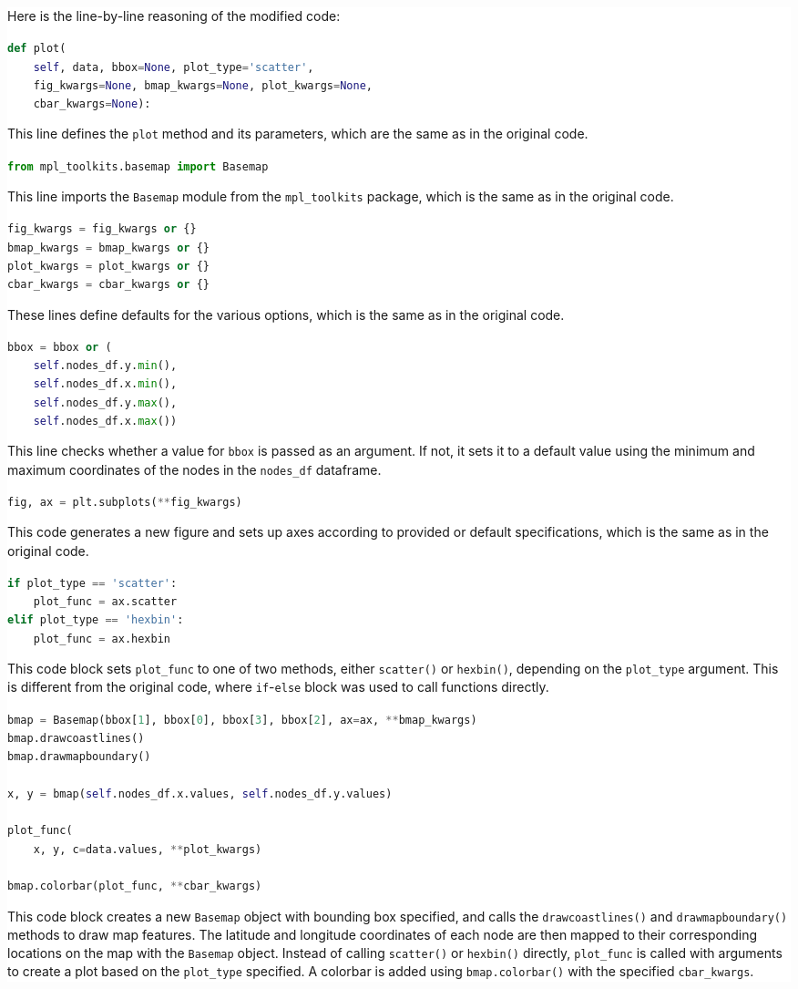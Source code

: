 Here is the line-by-line reasoning of the modified code:

```python
def plot(
    self, data, bbox=None, plot_type='scatter',
    fig_kwargs=None, bmap_kwargs=None, plot_kwargs=None,
    cbar_kwargs=None):
```
This line defines the `plot` method and its parameters, which are the same as in the original code.

```python
from mpl_toolkits.basemap import Basemap
```
This line imports the `Basemap` module from the `mpl_toolkits` package, which is the same as in the original code.

```python
fig_kwargs = fig_kwargs or {}
bmap_kwargs = bmap_kwargs or {}
plot_kwargs = plot_kwargs or {}
cbar_kwargs = cbar_kwargs or {}
```
These lines define defaults for the various options, which is the same as in the original code.

```python
bbox = bbox or (
    self.nodes_df.y.min(),
    self.nodes_df.x.min(),
    self.nodes_df.y.max(),
    self.nodes_df.x.max())
```
This line checks whether a value for `bbox` is passed as an argument. If not, it sets it to a default value using the minimum and maximum coordinates of the nodes in the `nodes_df` dataframe.

```python
fig, ax = plt.subplots(**fig_kwargs)
```
This code generates a new figure and sets up axes according to provided or default specifications, which is the same as in the original code.

```python
if plot_type == 'scatter':
    plot_func = ax.scatter
elif plot_type == 'hexbin':
    plot_func = ax.hexbin
```
This code block sets `plot_func` to one of two methods, either `scatter()` or `hexbin()`, depending on the `plot_type` argument. This is different from the original code, where `if`-`else` block was used to call functions directly.

```python
bmap = Basemap(bbox[1], bbox[0], bbox[3], bbox[2], ax=ax, **bmap_kwargs)
bmap.drawcoastlines()
bmap.drawmapboundary()

x, y = bmap(self.nodes_df.x.values, self.nodes_df.y.values)

plot_func(
    x, y, c=data.values, **plot_kwargs)

bmap.colorbar(plot_func, **cbar_kwargs)
```
This code block creates a new `Basemap` object with bounding box specified, and calls the `drawcoastlines()` and `drawmapboundary()` methods to draw map features. The latitude and longitude coordinates of each node are then mapped to their corresponding locations on the map with the `Basemap` object. Instead of calling `scatter()` or `hexbin()` directly, `plot_func` is called with arguments to create a plot based on the `plot_type` specified. A colorbar is added using `bmap.colorbar()` with the specified `cbar_kwargs`.
